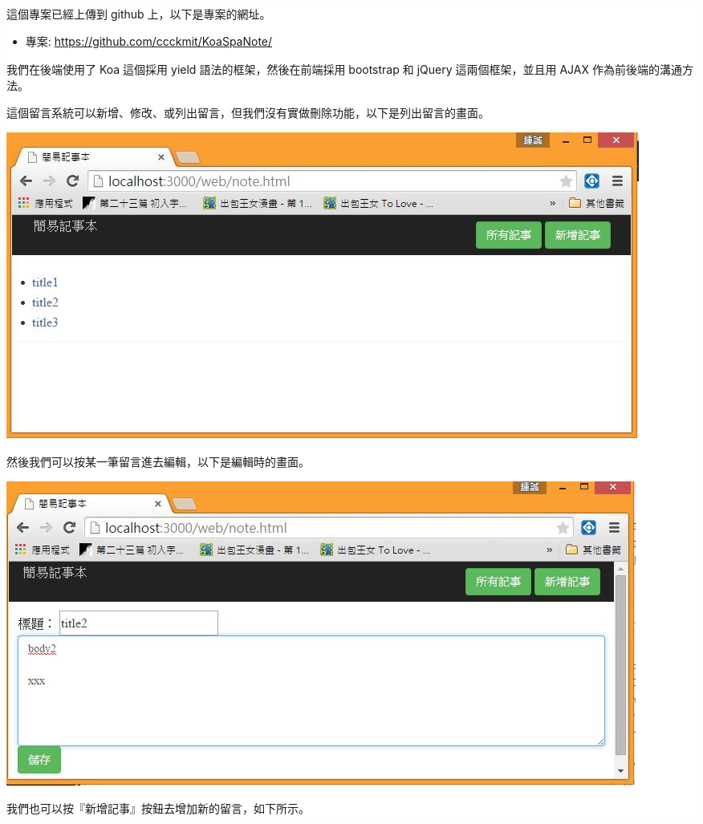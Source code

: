 這個專案已經上傳到 github 上，以下是專案的網址。

* 專案: <https://github.com/ccckmit/KoaSpaNote/>

我們在後端使用了 Koa 這個採用 yield 語法的框架，然後在前端採用 bootstrap 和 jQuery 這兩個框架，並且用 AJAX 作為前後端的溝通方法。

這個留言系統可以新增、修改、或列出留言，但我們沒有實做刪除功能，以下是列出留言的畫面。

![圖、留言列表](noteSpaList.jpg)

然後我們可以按某一筆留言進去編輯，以下是編輯時的畫面。

![圖、編輯第二筆留言](noteSpaEdit.jpg)

我們也可以按『新增記事』按鈕去增加新的留言，如下所示。
